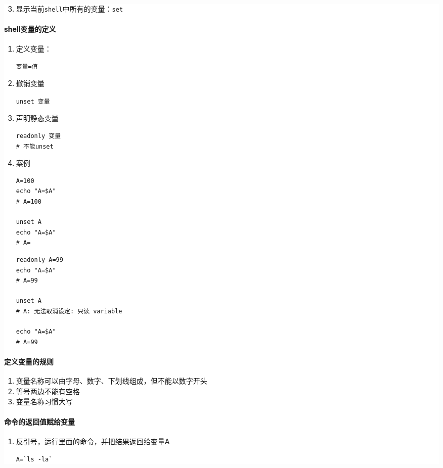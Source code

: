 3. 显示当前`shell`中所有的变量：`set`

#### shell变量的定义

1. 定义变量：

   ```shell
   变量=值
   ```

2. 撤销变量

   ```shell
   unset 变量
   ```

3. 声明静态变量

   ```shell
   readonly 变量
   # 不能unset
   ```

4. 案例

   ```shell
   A=100
   echo "A=$A"
   # A=100
   
   unset A
   echo "A=$A"
   # A=
   ```

   ```shell
   readonly A=99
   echo "A=$A"
   # A=99
   
   unset A
   # A: 无法取消设定: 只读 variable
   
   echo "A=$A"
   # A=99
   ```

#### 定义变量的规则

1. 变量名称可以由字母、数字、下划线组成，但不能以数字开头
2. 等号两边不能有空格
3. 变量名称习惯大写

#### 命令的返回值赋给变量

1. 反引号，运行里面的命令，并把结果返回给变量A

   ```shell
   A=`ls -la`
   ```
